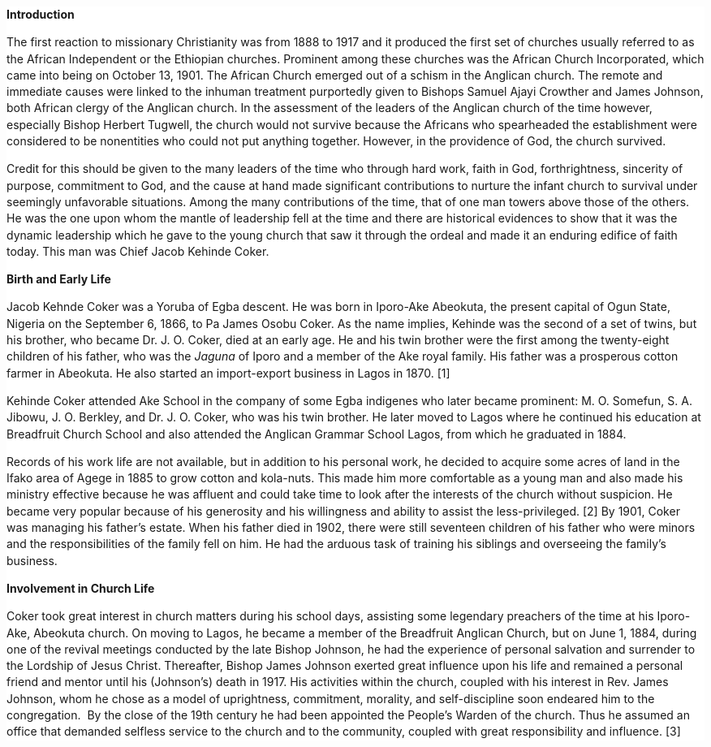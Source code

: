 

**Introduction**

The first reaction to missionary Christianity was from 1888  to 1917 and it produced the first set of churches usually referred to as the  African Independent or the Ethiopian churches. Prominent among these churches  was the African Church Incorporated, which came into being on October 13, 1901.  The African Church emerged out of a schism in the Anglican church. The remote  and immediate causes were linked to the inhuman treatment purportedly given to  Bishops Samuel Ajayi Crowther and James Johnson, both African clergy of the  Anglican church. In the assessment of the leaders of the Anglican church of the  time however, especially Bishop Herbert Tugwell, the church would not survive  because the Africans who spearheaded the establishment were considered to be  nonentities who could not put anything together. However, in the providence of  God, the church survived.

Credit for this should be given to the many leaders of the  time who through hard work, faith in God, forthrightness, sincerity of purpose,  commitment to God, and the cause at hand made significant contributions to  nurture the infant church to survival under seemingly unfavorable situations.  Among the many contributions of the time, that of one man towers above those of  the others. He was the one upon whom the mantle of leadership fell at the time  and there are historical evidences to show that it was the dynamic leadership  which he gave to the young church that saw it through the ordeal and made it an  enduring edifice of faith today. This man was Chief Jacob Kehinde Coker.

**Birth and Early Life**

Jacob Kehnde Coker was a Yoruba of Egba descent. He was born  in Iporo-Ake Abeokuta, the present capital of Ogun State, Nigeria  on the September 6, 1866, to Pa James Osobu Coker. As the name implies, Kehinde  was the second of a set of twins, but his brother, who became Dr. J. O. Coker,  died at an early age. He and his twin brother were the first among the twenty-eight  children of his father, who was the *Jaguna* of Iporo and a member of the Ake royal family. His father was a prosperous  cotton farmer in Abeokuta.  He also started an import-export business in Lagos in 1870. [1]

Kehinde Coker attended Ake School  in the company of some Egba indigenes who later became prominent: M. O.  Somefun, S. A. Jibowu, J. O. Berkley, and Dr. J. O. Coker, who was his twin  brother. He later moved to Lagos where he  continued his education at Breadfruit   Church School  and also attended the Anglican Grammar School Lagos, from which he graduated in  1884.

Records of his work life are not available, but in addition  to his personal work, he decided to acquire some acres of land in the Ifako  area of Agege in 1885 to grow cotton and kola-nuts. This made him more  comfortable as a young man and also made his ministry effective because he was  affluent and could take time to look after the interests of the church without  suspicion. He became very popular because of his generosity and his willingness  and ability to assist the less-privileged. [2] By 1901, Coker was managing his  father&rsquo;s estate. When his father died in 1902, there were still seventeen  children of his father who were minors and the responsibilities of the family  fell on him. He had the arduous task of training his siblings and overseeing  the family&rsquo;s business.

**Involvement in Church Life**

Coker took great interest in church matters during his  school days, assisting some legendary preachers of the time at his Iporo-Ake, Abeokuta church. On  moving to Lagos,  he became a member of the Breadfruit Anglican Church, but on June 1, 1884,  during one of the revival meetings conducted by the late Bishop Johnson, he had  the experience of personal salvation and surrender to the Lordship of Jesus  Christ. Thereafter, Bishop James Johnson exerted great influence upon his life  and remained a personal friend and mentor until his (Johnson&rsquo;s) death in 1917.  His activities within the church, coupled with his interest in Rev. James  Johnson, whom he chose as a model of uprightness, commitment, morality, and  self-discipline soon endeared him to the congregation.&nbsp; By the close of the 19th century  he had been appointed the People&rsquo;s Warden of the church. Thus he assumed an  office that demanded selfless service to the church and to the community,  coupled with great responsibility and influence. [3]
